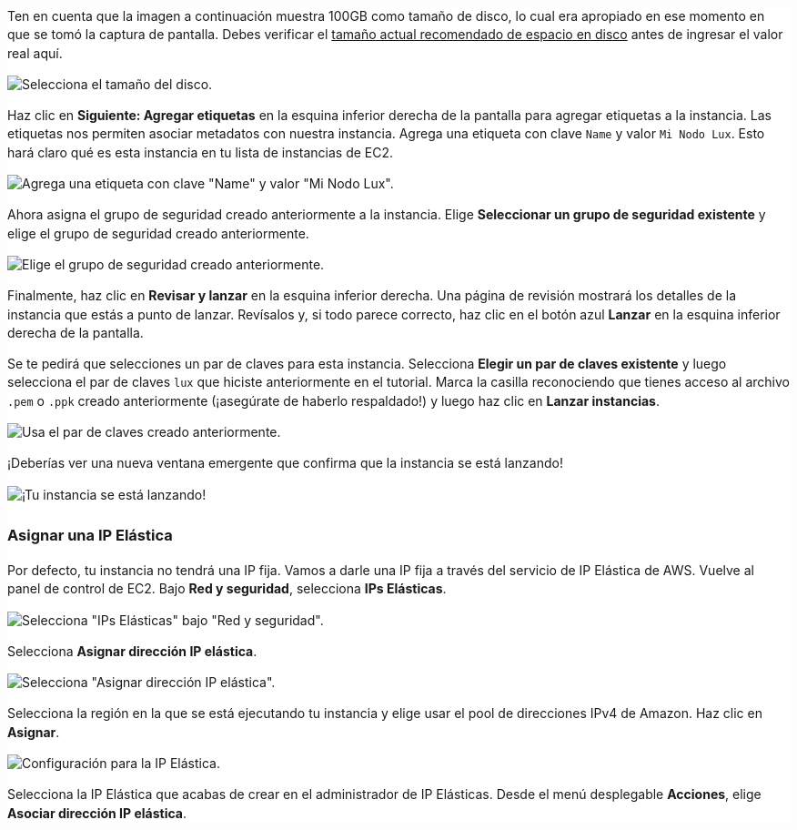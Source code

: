 Ten en cuenta que la imagen a continuación muestra 100GB como tamaño de disco, lo cual era apropiado en ese momento
en que se tomó la captura de pantalla. Debes verificar el [tamaño actual recomendado de espacio en disco](https://github.com/luxfi/luxd#installation) antes de
ingresar el valor real aquí.

![Selecciona el tamaño del disco.](/img/add-storage.png)

Haz clic en **Siguiente: Agregar etiquetas** en la esquina inferior derecha de la pantalla para agregar etiquetas a la instancia. Las etiquetas nos permiten asociar metadatos con nuestra instancia. Agrega una etiqueta con clave `Name` y valor `Mi Nodo Lux`. Esto hará claro qué es esta instancia en tu lista de instancias de EC2.

![Agrega una etiqueta con clave "Name" y valor "Mi Nodo Lux".](https://miro.medium.com/max/1295/1*Ov1MfCZuHRzWl7YATKYDwg.png)

Ahora asigna el grupo de seguridad creado anteriormente a la instancia. Elige **Seleccionar un grupo de seguridad existente** y elige el grupo de seguridad creado anteriormente.

![Elige el grupo de seguridad creado anteriormente.](/img/configure-security-group.png)

Finalmente, haz clic en **Revisar y lanzar** en la esquina inferior derecha. Una página de revisión mostrará los detalles de la instancia que estás a punto de lanzar. Revísalos y, si todo parece correcto, haz clic en el botón azul **Lanzar** en la esquina inferior derecha de la pantalla.

Se te pedirá que selecciones un par de claves para esta instancia. Selecciona **Elegir un par de claves existente** y luego selecciona el par de claves `lux` que hiciste anteriormente en el tutorial. Marca la casilla reconociendo que tienes acceso al archivo `.pem` o `.ppk` creado anteriormente (¡asegúrate de haberlo respaldado!) y luego haz clic en **Lanzar instancias**.

![Usa el par de claves creado anteriormente.](https://miro.medium.com/max/700/1*isN2Z7Y39JgoBAaDZ75x-g.png)

¡Deberías ver una nueva ventana emergente que confirma que la instancia se está lanzando!

![¡Tu instancia se está lanzando!](https://miro.medium.com/max/727/1*QEmh9Kpn1RbHmoKLHRpTPQ.png)

### Asignar una IP Elástica

Por defecto, tu instancia no tendrá una IP fija. Vamos a darle una IP fija a través del servicio de IP Elástica de AWS. Vuelve al panel de control de EC2. Bajo **Red y seguridad**, selecciona **IPs Elásticas**.

![Selecciona "IPs Elásticas" bajo "Red y seguridad".](https://miro.medium.com/max/192/1*BGm6pR_LV9QnZxoWJ7TgJw.png)

Selecciona **Asignar dirección IP elástica**.

![Selecciona "Asignar dirección IP elástica".](https://miro.medium.com/max/503/1*pjDWA9ybZBKnEr1JTg_Mmw.png)

Selecciona la región en la que se está ejecutando tu instancia y elige usar el pool de direcciones IPv4 de Amazon. Haz clic en **Asignar**.

![Configuración para la IP Elástica.](https://miro.medium.com/max/840/1*hL5TtBcD_kR71OGYLQnyBg.png)

Selecciona la IP Elástica que acabas de crear en el administrador de IP Elásticas. Desde el menú desplegable **Acciones**, elige **Asociar dirección IP elástica**.
